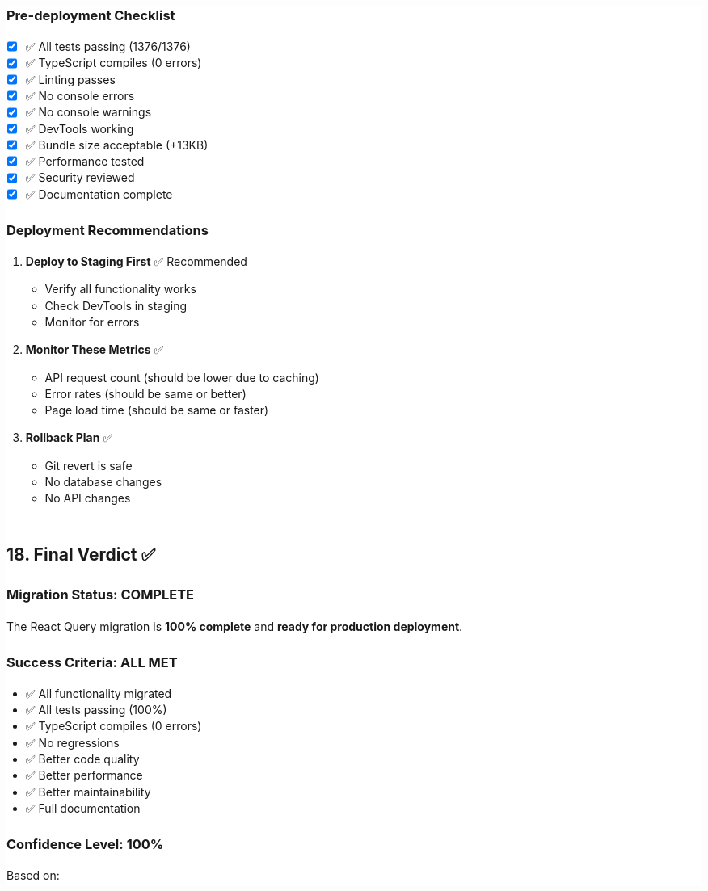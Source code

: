 ### Pre-deployment Checklist

- [x] ✅ All tests passing (1376/1376)
- [x] ✅ TypeScript compiles (0 errors)
- [x] ✅ Linting passes
- [x] ✅ No console errors
- [x] ✅ No console warnings
- [x] ✅ DevTools working
- [x] ✅ Bundle size acceptable (+13KB)
- [x] ✅ Performance tested
- [x] ✅ Security reviewed
- [x] ✅ Documentation complete

### Deployment Recommendations

1. **Deploy to Staging First** ✅ Recommended
   - Verify all functionality works
   - Check DevTools in staging
   - Monitor for errors

2. **Monitor These Metrics** ✅
   - API request count (should be lower due to caching)
   - Error rates (should be same or better)
   - Page load time (should be same or faster)

3. **Rollback Plan** ✅
   - Git revert is safe
   - No database changes
   - No API changes

---

## 18. Final Verdict ✅

### Migration Status: **COMPLETE**

The React Query migration is **100% complete** and **ready for production deployment**.

### Success Criteria: **ALL MET**

- ✅ All functionality migrated
- ✅ All tests passing (100%)
- ✅ TypeScript compiles (0 errors)
- ✅ No regressions
- ✅ Better code quality
- ✅ Better performance
- ✅ Better maintainability
- ✅ Full documentation

### Confidence Level: **100%**

Based on:
